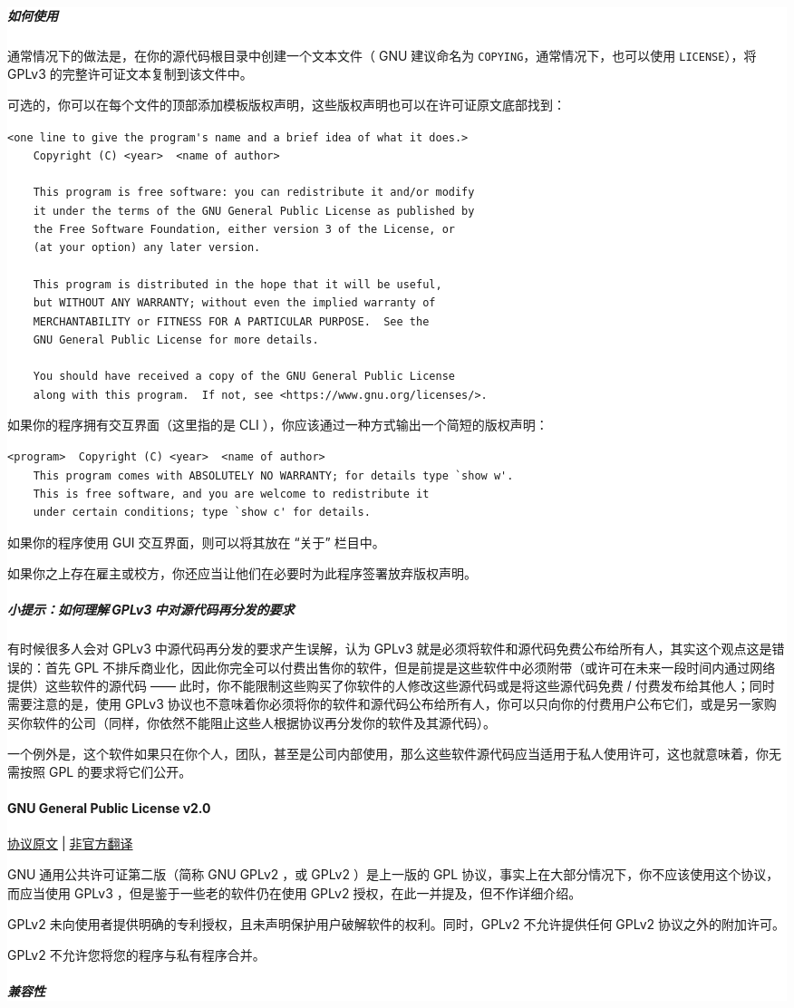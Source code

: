 ##### 如何使用

通常情况下的做法是，在你的源代码根目录中创建一个文本文件（ GNU 建议命名为 `COPYING`，通常情况下，也可以使用 `LICENSE`），将 GPLv3 的完整许可证文本复制到该文件中。

可选的，你可以在每个文件的顶部添加模板版权声明，这些版权声明也可以在许可证原文底部找到：

```
<one line to give the program's name and a brief idea of what it does.>
    Copyright (C) <year>  <name of author>

    This program is free software: you can redistribute it and/or modify
    it under the terms of the GNU General Public License as published by
    the Free Software Foundation, either version 3 of the License, or
    (at your option) any later version.

    This program is distributed in the hope that it will be useful,
    but WITHOUT ANY WARRANTY; without even the implied warranty of
    MERCHANTABILITY or FITNESS FOR A PARTICULAR PURPOSE.  See the
    GNU General Public License for more details.

    You should have received a copy of the GNU General Public License
    along with this program.  If not, see <https://www.gnu.org/licenses/>.
```

如果你的程序拥有交互界面（这里指的是 CLI ），你应该通过一种方式输出一个简短的版权声明：

```
<program>  Copyright (C) <year>  <name of author>
    This program comes with ABSOLUTELY NO WARRANTY; for details type `show w'.
    This is free software, and you are welcome to redistribute it
    under certain conditions; type `show c' for details.
```

如果你的程序使用 GUI 交互界面，则可以将其放在 “关于” 栏目中。

如果你之上存在雇主或校方，你还应当让他们在必要时为此程序签署放弃版权声明。

##### 小提示：如何理解 GPLv3 中对源代码再分发的要求

有时候很多人会对 GPLv3 中源代码再分发的要求产生误解，认为 GPLv3 就是必须将软件和源代码免费公布给所有人，其实这个观点这是错误的：首先 GPL 不排斥商业化，因此你完全可以付费出售你的软件，但是前提是这些软件中必须附带（或许可在未来一段时间内通过网络提供）这些软件的源代码 —— 此时，你不能限制这些购买了你软件的人修改这些源代码或是将这些源代码免费 / 付费发布给其他人；同时需要注意的是，使用 GPLv3 协议也不意味着你必须将你的软件和源代码公布给所有人，你可以只向你的付费用户公布它们，或是另一家购买你软件的公司（同样，你依然不能阻止这些人根据协议再分发你的软件及其源代码）。

一个例外是，这个软件如果只在你个人，团队，甚至是公司内部使用，那么这些软件源代码应当适用于私人使用许可，这也就意味着，你无需按照 GPL 的要求将它们公开。

#### GNU General Public License v2.0

[协议原文](https://www.gnu.org/licenses/old-licenses/gpl-2.0-standalone.html) | [非官方翻译](https://jxself.org/translations/gpl-2.zh.shtml)

GNU 通用公共许可证第二版（简称 GNU GPLv2 ，或 GPLv2 ）是上一版的 GPL 协议，事实上在大部分情况下，你不应该使用这个协议，而应当使用 GPLv3 ，但是鉴于一些老的软件仍在使用 GPLv2 授权，在此一并提及，但不作详细介绍。

GPLv2 未向使用者提供明确的专利授权，且未声明保护用户破解软件的权利。同时，GPLv2 不允许提供任何 GPLv2 协议之外的附加许可。

GPLv2 不允许您将您的程序与私有程序合并。

##### 兼容性
